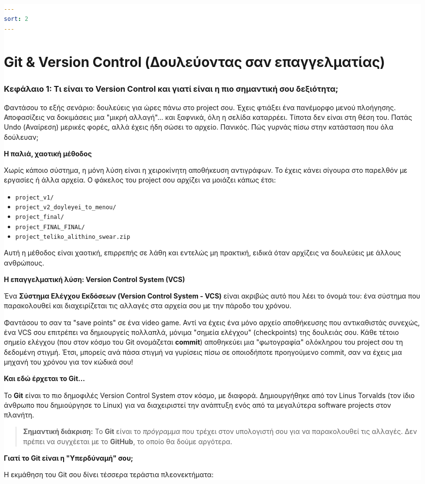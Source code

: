 ```yaml
---
sort: 2
---
```


# Git & Version Control (Δουλεύοντας σαν επαγγελματίας)

### **Κεφάλαιο 1: Τι είναι το Version Control και γιατί είναι η πιο σημαντική σου δεξιότητα;**

Φαντάσου το εξής σενάριο: δουλεύεις για ώρες πάνω στο project σου. Έχεις φτιάξει ένα πανέμορφο μενού πλοήγησης. Αποφασίζεις να δοκιμάσεις μια "μικρή αλλαγή"... και ξαφνικά, όλη η σελίδα καταρρέει. Τίποτα δεν είναι στη θέση του. Πατάς Undo (Αναίρεση) μερικές φορές, αλλά έχεις ήδη σώσει το αρχείο. Πανικός. Πώς γυρνάς πίσω στην κατάσταση που όλα δούλευαν;

**Η παλιά, χαοτική μέθοδος**

Χωρίς κάποιο σύστημα, η μόνη λύση είναι η χειροκίνητη αποθήκευση αντιγράφων. Το έχεις κάνει σίγουρα στο παρελθόν με εργασίες ή άλλα αρχεία. Ο φάκελος του project σου αρχίζει να μοιάζει κάπως έτσι:
*   `project_v1/`
*   `project_v2_doyleyei_to_menou/`
*   `project_final/`
*   `project_FINAL_FINAL/`
*   `project_teliko_alithino_swear.zip`

Αυτή η μέθοδος είναι χαοτική, επιρρεπής σε λάθη και εντελώς μη πρακτική, ειδικά όταν αρχίζεις να δουλεύεις με άλλους ανθρώπους.

**Η επαγγελματική λύση: Version Control System (VCS)**

Ένα **Σύστημα Ελέγχου Εκδόσεων (Version Control System - VCS)** είναι ακριβώς αυτό που λέει το όνομά του: ένα σύστημα που παρακολουθεί και διαχειρίζεται τις αλλαγές στα αρχεία σου με την πάροδο του χρόνου.

Φαντάσου το σαν τα "save points" σε ένα video game. Αντί να έχεις ένα μόνο αρχείο αποθήκευσης που αντικαθιστάς συνεχώς, ένα VCS σου επιτρέπει να δημιουργείς πολλαπλά, μόνιμα "σημεία ελέγχου" (checkpoints) της δουλειάς σου. Κάθε τέτοιο σημείο ελέγχου (που στον κόσμο του Git ονομάζεται **commit**) αποθηκεύει μια "φωτογραφία" ολόκληρου του project σου τη δεδομένη στιγμή. Έτσι, μπορείς ανά πάσα στιγμή να γυρίσεις πίσω σε οποιοδήποτε προηγούμενο commit, σαν να έχεις μια μηχανή του χρόνου για τον κώδικά σου!

**Και εδώ έρχεται το Git...**

Το **Git** είναι το πιο δημοφιλές Version Control System στον κόσμο, με διαφορά. Δημιουργήθηκε από τον Linus Torvalds (τον ίδιο άνθρωπο που δημιούργησε το Linux) για να διαχειριστεί την ανάπτυξη ενός από τα μεγαλύτερα software projects στον πλανήτη.

> **Σημαντική διάκριση:** Το **Git** είναι το *πρόγραμμα* που τρέχει στον υπολογιστή σου για να παρακολουθεί τις αλλαγές. Δεν πρέπει να συγχέεται με το **GitHub**, το οποίο θα δούμε αργότερα.

**Γιατί το Git είναι η "Υπερδύναμή" σου;**

Η εκμάθηση του Git σου δίνει τέσσερα τεράστια πλεονεκτήματα:
